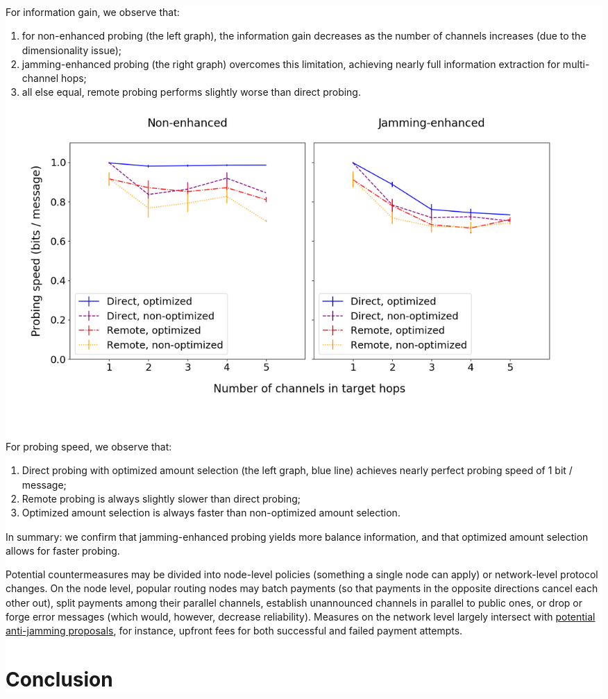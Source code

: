 For information gain, we observe that:
1. for non-enhanced probing (the left graph), the information gain decreases as the number of channels increases (due to the dimensionality issue);
2. jamming-enhanced probing (the right graph) overcomes this limitation, achieving nearly full information extraction for multi-channel hops;
3. all else equal, remote probing performs slightly worse than direct probing.

<img width="800" src="../images/lightning-probing-2/speed_snapshot.png" alt="Probing speed graphs."/>

For probing speed, we observe that:
1. Direct probing with optimized amount selection (the left graph, blue line) achieves nearly perfect probing speed of 1 bit / message;
2. Remote probing is always slightly slower than direct probing;
3. Optimized amount selection is always faster than non-optimized amount selection.

In summary: we confirm that jamming-enhanced probing yields more balance information, and that optimized amount selection allows for faster probing.

Potential countermeasures may be divided into node-level policies (something a single node can apply) or network-level protocol changes. On the node level, popular routing nodes may batch payments (so that payments in the opposite directions cancel each other out), split payments among their parallel channels, establish unannounced channels in parallel to public ones, or drop or forge error messages (which would, however, decrease reliability). Measures on the network level largely intersect with [potential anti-jamming proposals](https://blog.bitmex.com/preventing-channel-jamming/), for instance, upfront fees for both successful and failed payment attempts.


# Conclusion
